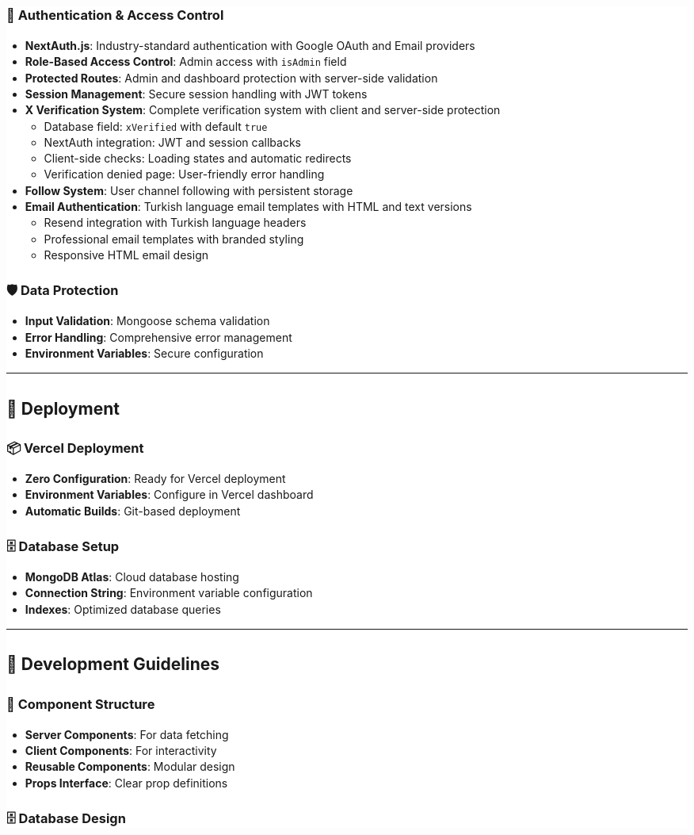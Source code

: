 ### 🔐 **Authentication & Access Control**

- **NextAuth.js**: Industry-standard authentication with Google OAuth and Email providers
- **Role-Based Access Control**: Admin access with `isAdmin` field
- **Protected Routes**: Admin and dashboard protection with server-side validation
- **Session Management**: Secure session handling with JWT tokens
- **X Verification System**: Complete verification system with client and server-side protection
  - Database field: `xVerified` with default `true`
  - NextAuth integration: JWT and session callbacks
  - Client-side checks: Loading states and automatic redirects
  - Verification denied page: User-friendly error handling
- **Follow System**: User channel following with persistent storage
- **Email Authentication**: Turkish language email templates with HTML and text versions
  - Resend integration with Turkish language headers
  - Professional email templates with branded styling
  - Responsive HTML email design

### 🛡️ **Data Protection**

- **Input Validation**: Mongoose schema validation
- **Error Handling**: Comprehensive error management
- **Environment Variables**: Secure configuration

---

## 🚀 **Deployment**

### 📦 **Vercel Deployment**

- **Zero Configuration**: Ready for Vercel deployment
- **Environment Variables**: Configure in Vercel dashboard
- **Automatic Builds**: Git-based deployment

### 🗄️ **Database Setup**

- **MongoDB Atlas**: Cloud database hosting
- **Connection String**: Environment variable configuration
- **Indexes**: Optimized database queries

---

## 📝 **Development Guidelines**

### 🎯 **Component Structure**

- **Server Components**: For data fetching
- **Client Components**: For interactivity
- **Reusable Components**: Modular design
- **Props Interface**: Clear prop definitions

### 🗄️ **Database Design**
